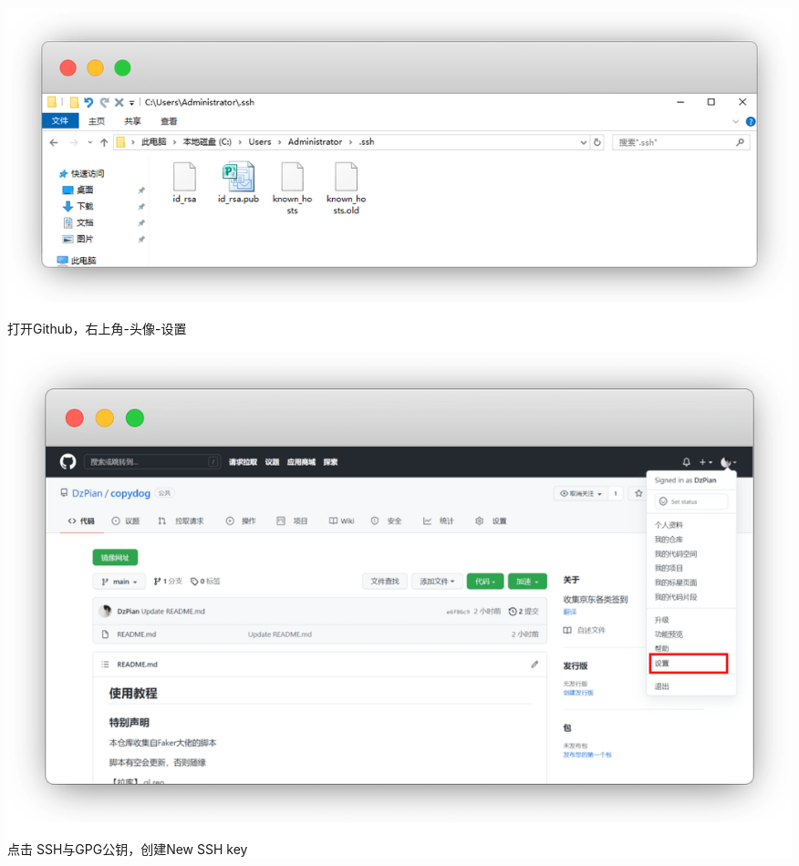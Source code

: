 ![](./Git使用及上传代码到仓库/git-18.png)


打开Github，右上角-头像-设置

![](./Git使用及上传代码到仓库/git-19.png)


点击 SSH与GPG公钥，创建New SSH key
